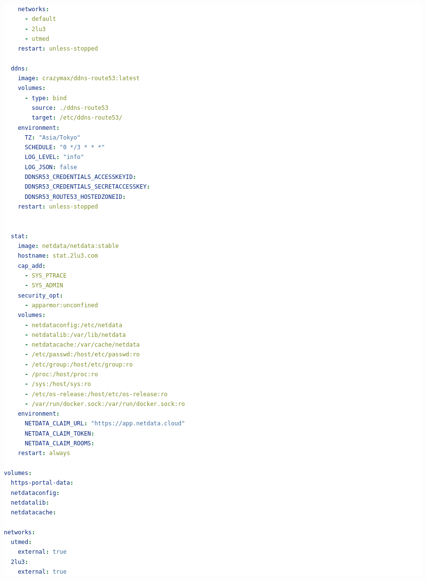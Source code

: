 ```yaml
    networks:
      - default
      - 2lu3
      - utmed
    restart: unless-stopped

  ddns:
    image: crazymax/ddns-route53:latest
    volumes:
      - type: bind
        source: ./ddns-route53
        target: /etc/ddns-route53/
    environment:
      TZ: "Asia/Tokyo"
      SCHEDULE: "0 */3 * * *"
      LOG_LEVEL: "info"
      LOG_JSON: false
      DDNSR53_CREDENTIALS_ACCESSKEYID:
      DDNSR53_CREDENTIALS_SECRETACCESSKEY:
      DDNSR53_ROUTE53_HOSTEDZONEID:
    restart: unless-stopped


  stat:
    image: netdata/netdata:stable
    hostname: stat.2lu3.com
    cap_add:
      - SYS_PTRACE
      - SYS_ADMIN
    security_opt:
      - apparmor:unconfined
    volumes:
      - netdataconfig:/etc/netdata
      - netdatalib:/var/lib/netdata
      - netdatacache:/var/cache/netdata
      - /etc/passwd:/host/etc/passwd:ro
      - /etc/group:/host/etc/group:ro
      - /proc:/host/proc:ro
      - /sys:/host/sys:ro
      - /etc/os-release:/host/etc/os-release:ro
      - /var/run/docker.sock:/var/run/docker.sock:ro
    environment:
      NETDATA_CLAIM_URL: "https://app.netdata.cloud"
      NETDATA_CLAIM_TOKEN:
      NETDATA_CLAIM_ROOMS:
    restart: always

volumes:
  https-portal-data:
  netdataconfig:
  netdatalib:
  netdatacache:

networks:
  utmed:
    external: true
  2lu3:
    external: true
```
